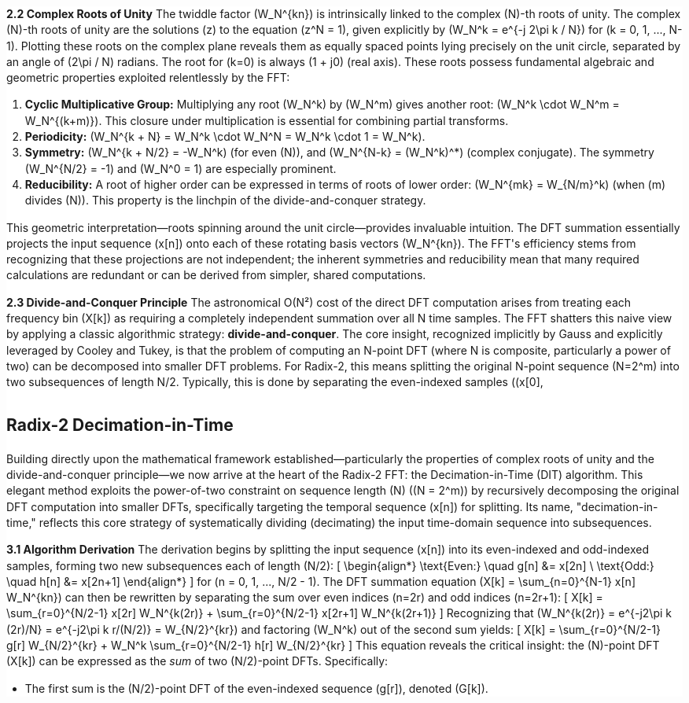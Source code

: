 **2.2 Complex Roots of Unity**
The twiddle factor \(W_N^{kn}\) is intrinsically linked to the complex \(N\)-th roots of unity. The complex \(N\)-th roots of unity are the solutions \(z\) to the equation \(z^N = 1\), given explicitly by \(W_N^k = e^{-j 2\pi k / N}\) for \(k = 0, 1, ..., N-1\). Plotting these roots on the complex plane reveals them as equally spaced points lying precisely on the unit circle, separated by an angle of \(2\pi / N\) radians. The root for \(k=0\) is always \(1 + j0\) (real axis). These roots possess fundamental algebraic and geometric properties exploited relentlessly by the FFT:
1.  **Cyclic Multiplicative Group:** Multiplying any root \(W_N^k\) by \(W_N^m\) gives another root: \(W_N^k \cdot W_N^m = W_N^{(k+m)}\). This closure under multiplication is essential for combining partial transforms.
2.  **Periodicity:** \(W_N^{k + N} = W_N^k \cdot W_N^N = W_N^k \cdot 1 = W_N^k\).
3.  **Symmetry:** \(W_N^{k + N/2} = -W_N^k\) (for even \(N\)), and \(W_N^{N-k} = (W_N^k)^*\) (complex conjugate). The symmetry \(W_N^{N/2} = -1\) and \(W_N^0 = 1\) are especially prominent.
4.  **Reducibility:** A root of higher order can be expressed in terms of roots of lower order: \(W_N^{mk} = W_{N/m}^k\) (when \(m\) divides \(N\)). This property is the linchpin of the divide-and-conquer strategy.

This geometric interpretation—roots spinning around the unit circle—provides invaluable intuition. The DFT summation essentially projects the input sequence \(x[n]\) onto each of these rotating basis vectors \(W_N^{kn}\). The FFT's efficiency stems from recognizing that these projections are not independent; the inherent symmetries and reducibility mean that many required calculations are redundant or can be derived from simpler, shared computations.

**2.3 Divide-and-Conquer Principle**
The astronomical O(N²) cost of the direct DFT computation arises from treating each frequency bin \(X[k]\) as requiring a completely independent summation over all N time samples. The FFT shatters this naive view by applying a classic algorithmic strategy: **divide-and-conquer**. The core insight, recognized implicitly by Gauss and explicitly leveraged by Cooley and Tukey, is that the problem of computing an N-point DFT (where N is composite, particularly a power of two) can be decomposed into smaller DFT problems. For Radix-2, this means splitting the original N-point sequence (N=2^m) into two subsequences of length N/2. Typically, this is done by separating the even-indexed samples (\(x[0],

## Radix-2 Decimation-in-Time

Building directly upon the mathematical framework established—particularly the properties of complex roots of unity and the divide-and-conquer principle—we now arrive at the heart of the Radix-2 FFT: the Decimation-in-Time (DIT) algorithm. This elegant method exploits the power-of-two constraint on sequence length \(N\) (\(N = 2^m\)) by recursively decomposing the original DFT computation into smaller DFTs, specifically targeting the temporal sequence \(x[n]\) for splitting. Its name, "decimation-in-time," reflects this core strategy of systematically dividing (decimating) the input time-domain sequence into subsequences.

**3.1 Algorithm Derivation**
The derivation begins by splitting the input sequence \(x[n]\) into its even-indexed and odd-indexed samples, forming two new subsequences each of length \(N/2\):
\[
\begin{align*}
\text{Even:} \quad g[n] &= x[2n] \\
\text{Odd:} \quad h[n] &= x[2n+1]
\end{align*}
\]
for \(n = 0, 1, ..., N/2 - 1\). The DFT summation equation \(X[k] = \sum_{n=0}^{N-1} x[n] W_N^{kn}\) can then be rewritten by separating the sum over even indices \(n=2r\) and odd indices \(n=2r+1\):
\[
X[k] = \sum_{r=0}^{N/2-1} x[2r] W_N^{k(2r)} + \sum_{r=0}^{N/2-1} x[2r+1] W_N^{k(2r+1)}
\]
Recognizing that \(W_N^{k(2r)} = e^{-j2\pi k (2r)/N} = e^{-j2\pi k r/(N/2)} = W_{N/2}^{kr}\) and factoring \(W_N^k\) out of the second sum yields:
\[
X[k] = \sum_{r=0}^{N/2-1} g[r] W_{N/2}^{kr} + W_N^k \sum_{r=0}^{N/2-1} h[r] W_{N/2}^{kr}
\]
This equation reveals the critical insight: the \(N\)-point DFT \(X[k]\) can be expressed as the *sum* of two \(N/2\)-point DFTs. Specifically:
-   The first sum is the \(N/2\)-point DFT of the even-indexed sequence \(g[r]\), denoted \(G[k]\).